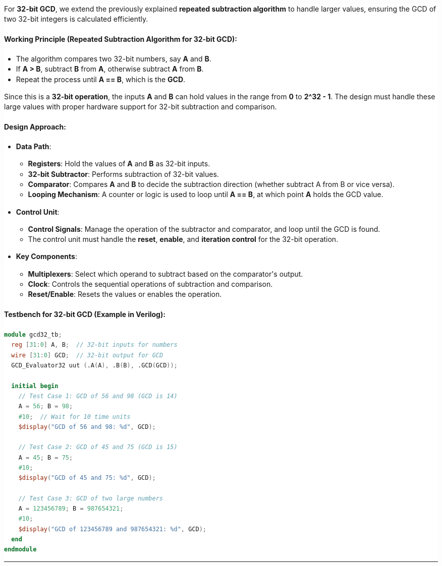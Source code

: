 For **32-bit GCD**, we extend the previously explained **repeated subtraction algorithm** to handle larger values, ensuring the GCD of two 32-bit integers is calculated efficiently.

#### **Working Principle (Repeated Subtraction Algorithm for 32-bit GCD):**
- The algorithm compares two 32-bit numbers, say **A** and **B**.
- If **A > B**, subtract **B** from **A**, otherwise subtract **A** from **B**.
- Repeat the process until **A == B**, which is the **GCD**.

Since this is a **32-bit operation**, the inputs **A** and **B** can hold values in the range from **0** to **2^32 - 1**. The design must handle these large values with proper hardware support for 32-bit subtraction and comparison.

#### **Design Approach:**

- **Data Path**:
  - **Registers**: Hold the values of **A** and **B** as 32-bit inputs.
  - **32-bit Subtractor**: Performs subtraction of 32-bit values.
  - **Comparator**: Compares **A** and **B** to decide the subtraction direction (whether subtract A from B or vice versa).
  - **Looping Mechanism**: A counter or logic is used to loop until **A == B**, at which point **A** holds the GCD value.
  
- **Control Unit**:
  - **Control Signals**: Manage the operation of the subtractor and comparator, and loop until the GCD is found.
  - The control unit must handle the **reset**, **enable**, and **iteration control** for the 32-bit operation.

- **Key Components**:
  - **Multiplexers**: Select which operand to subtract based on the comparator's output.
  - **Clock**: Controls the sequential operations of subtraction and comparison.
  - **Reset/Enable**: Resets the values or enables the operation.

#### **Testbench for 32-bit GCD (Example in Verilog)**:
```verilog
module gcd32_tb;
  reg [31:0] A, B;  // 32-bit inputs for numbers
  wire [31:0] GCD;  // 32-bit output for GCD
  GCD_Evaluator32 uut (.A(A), .B(B), .GCD(GCD));

  initial begin
    // Test Case 1: GCD of 56 and 98 (GCD is 14)
    A = 56; B = 98;
    #10;  // Wait for 10 time units
    $display("GCD of 56 and 98: %d", GCD);

    // Test Case 2: GCD of 45 and 75 (GCD is 15)
    A = 45; B = 75;
    #10;
    $display("GCD of 45 and 75: %d", GCD);

    // Test Case 3: GCD of two large numbers
    A = 123456789; B = 987654321;
    #10;
    $display("GCD of 123456789 and 987654321: %d", GCD);
  end
endmodule
```

---